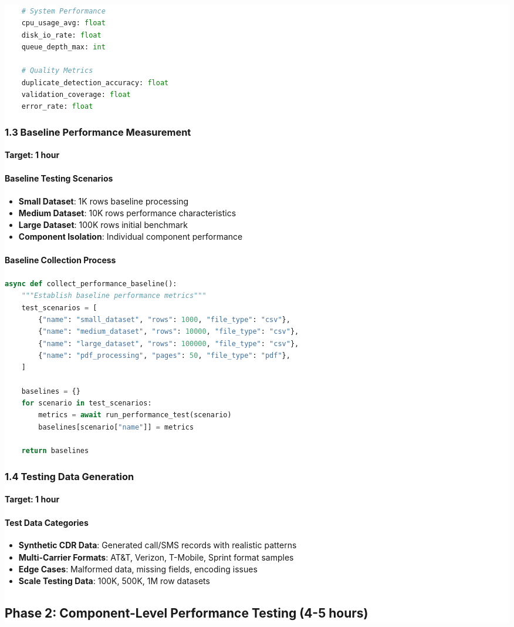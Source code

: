 ```python
    # System Performance
    cpu_usage_avg: float
    disk_io_rate: float
    queue_depth_max: int
    
    # Quality Metrics
    duplicate_detection_accuracy: float
    validation_coverage: float
    error_rate: float
```

### 1.3 Baseline Performance Measurement
**Target: 1 hour**

#### Baseline Testing Scenarios
- **Small Dataset**: 1K rows baseline processing
- **Medium Dataset**: 10K rows performance characteristics
- **Large Dataset**: 100K rows initial benchmark
- **Component Isolation**: Individual component performance

#### Baseline Collection Process
```python
async def collect_performance_baseline():
    """Establish baseline performance metrics"""
    test_scenarios = [
        {"name": "small_dataset", "rows": 1000, "file_type": "csv"},
        {"name": "medium_dataset", "rows": 10000, "file_type": "csv"},
        {"name": "large_dataset", "rows": 100000, "file_type": "csv"},
        {"name": "pdf_processing", "pages": 50, "file_type": "pdf"},
    ]
    
    baselines = {}
    for scenario in test_scenarios:
        metrics = await run_performance_test(scenario)
        baselines[scenario["name"]] = metrics
        
    return baselines
```

### 1.4 Testing Data Generation
**Target: 1 hour**

#### Test Data Categories
- **Synthetic CDR Data**: Generated call/SMS records with realistic patterns
- **Multi-Carrier Formats**: AT&T, Verizon, T-Mobile, Sprint format samples
- **Edge Cases**: Malformed data, missing fields, encoding issues
- **Scale Testing Data**: 100K, 500K, 1M row datasets

## Phase 2: Component-Level Performance Testing (4-5 hours)

